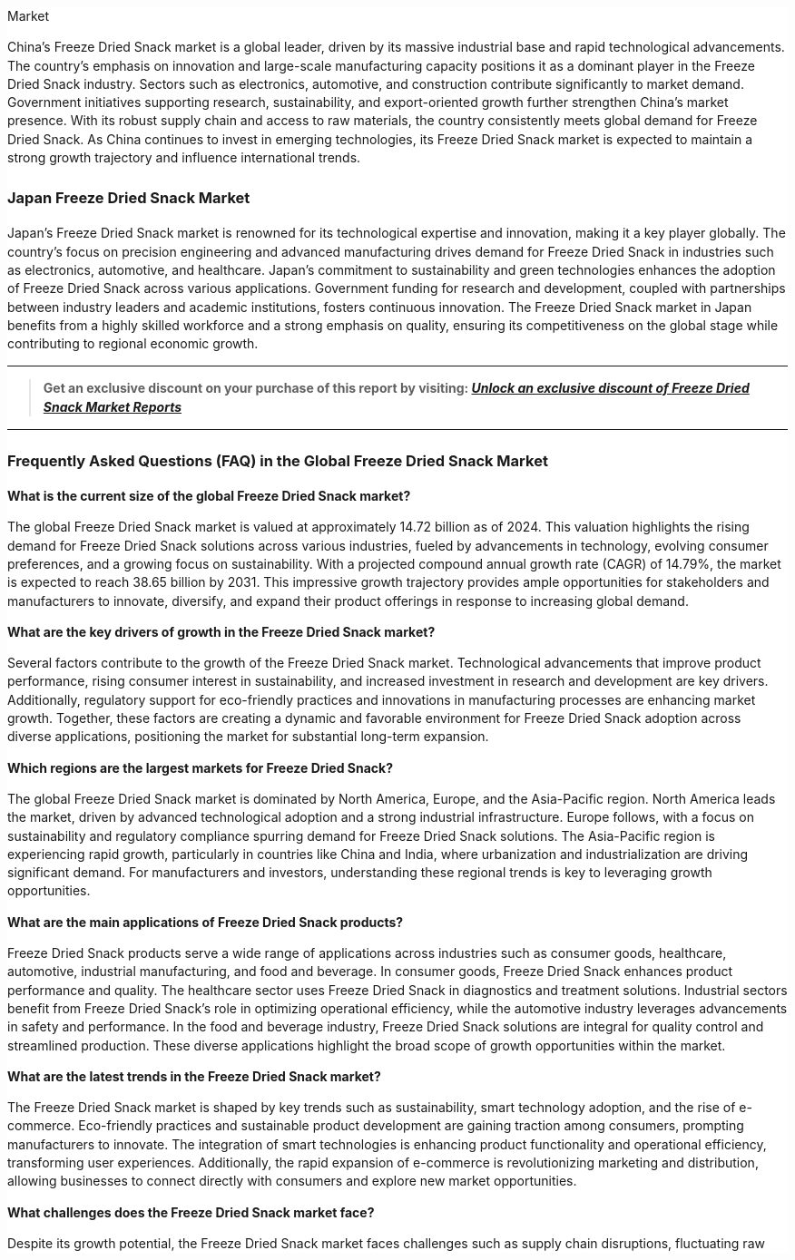 Market</h3><p>China&rsquo;s Freeze Dried Snack market is a global leader, driven by its massive industrial base and rapid technological advancements. The country&rsquo;s emphasis on innovation and large-scale manufacturing capacity positions it as a dominant player in the Freeze Dried Snack industry. Sectors such as electronics, automotive, and construction contribute significantly to market demand. Government initiatives supporting research, sustainability, and export-oriented growth further strengthen China&rsquo;s market presence. With its robust supply chain and access to raw materials, the country consistently meets global demand for Freeze Dried Snack. As China continues to invest in emerging technologies, its Freeze Dried Snack market is expected to maintain a strong growth trajectory and influence international trends.</p><h3>Japan Freeze Dried Snack Market</h3><p>Japan&rsquo;s Freeze Dried Snack market is renowned for its technological expertise and innovation, making it a key player globally. The country&rsquo;s focus on precision engineering and advanced manufacturing drives demand for Freeze Dried Snack in industries such as electronics, automotive, and healthcare. Japan&rsquo;s commitment to sustainability and green technologies enhances the adoption of Freeze Dried Snack across various applications. Government funding for research and development, coupled with partnerships between industry leaders and academic institutions, fosters continuous innovation. The Freeze Dried Snack market in Japan benefits from a highly skilled workforce and a strong emphasis on quality, ensuring its competitiveness on the global stage while contributing to regional economic growth.</p><hr /><blockquote><p><strong>Get an exclusive discount on your purchase of this report by visiting: <em><a href="://marketresearchpulse.com/ask-for-discount/135149?utm_source=Github&amp;utm_medium=0111">Unlock an exclusive discount of Freeze Dried Snack Market Reports</a></em>&nbsp;</strong></p></blockquote><hr /><h3>Frequently Asked Questions (FAQ) in the Global Freeze Dried Snack Market</h3><p><strong>What is the current size of the global Freeze Dried Snack market?</strong></p><p>The global Freeze Dried Snack market is valued at approximately 14.72 billion as of 2024. This valuation highlights the rising demand for Freeze Dried Snack solutions across various industries, fueled by advancements in technology, evolving consumer preferences, and a growing focus on sustainability. With a projected compound annual growth rate (CAGR) of 14.79%, the market is expected to reach 38.65 billion by 2031. This impressive growth trajectory provides ample opportunities for stakeholders and manufacturers to innovate, diversify, and expand their product offerings in response to increasing global demand.</p><p><strong>What are the key drivers of growth in the Freeze Dried Snack market?</strong></p><p>Several factors contribute to the growth of the Freeze Dried Snack market. Technological advancements that improve product performance, rising consumer interest in sustainability, and increased investment in research and development are key drivers. Additionally, regulatory support for eco-friendly practices and innovations in manufacturing processes are enhancing market growth. Together, these factors are creating a dynamic and favorable environment for Freeze Dried Snack adoption across diverse applications, positioning the market for substantial long-term expansion.</p><p><strong>Which regions are the largest markets for Freeze Dried Snack?</strong></p><p>The global Freeze Dried Snack market is dominated by North America, Europe, and the Asia-Pacific region. North America leads the market, driven by advanced technological adoption and a strong industrial infrastructure. Europe follows, with a focus on sustainability and regulatory compliance spurring demand for Freeze Dried Snack solutions. The Asia-Pacific region is experiencing rapid growth, particularly in countries like China and India, where urbanization and industrialization are driving significant demand. For manufacturers and investors, understanding these regional trends is key to leveraging growth opportunities.</p><p><strong>What are the main applications of Freeze Dried Snack products?</strong></p><p>Freeze Dried Snack products serve a wide range of applications across industries such as consumer goods, healthcare, automotive, industrial manufacturing, and food and beverage. In consumer goods, Freeze Dried Snack enhances product performance and quality. The healthcare sector uses Freeze Dried Snack in diagnostics and treatment solutions. Industrial sectors benefit from Freeze Dried Snack&rsquo;s role in optimizing operational efficiency, while the automotive industry leverages advancements in safety and performance. In the food and beverage industry, Freeze Dried Snack solutions are integral for quality control and streamlined production. These diverse applications highlight the broad scope of growth opportunities within the market.</p><p><strong>What are the latest trends in the Freeze Dried Snack market?</strong></p><p>The Freeze Dried Snack market is shaped by key trends such as sustainability, smart technology adoption, and the rise of e-commerce. Eco-friendly practices and sustainable product development are gaining traction among consumers, prompting manufacturers to innovate. The integration of smart technologies is enhancing product functionality and operational efficiency, transforming user experiences. Additionally, the rapid expansion of e-commerce is revolutionizing marketing and distribution, allowing businesses to connect directly with consumers and explore new market opportunities.</p><p><strong>What challenges does the Freeze Dried Snack market face?</strong></p><p>Despite its growth potential, the Freeze Dried Snack market faces challenges such as supply chain disruptions, fluctuating raw